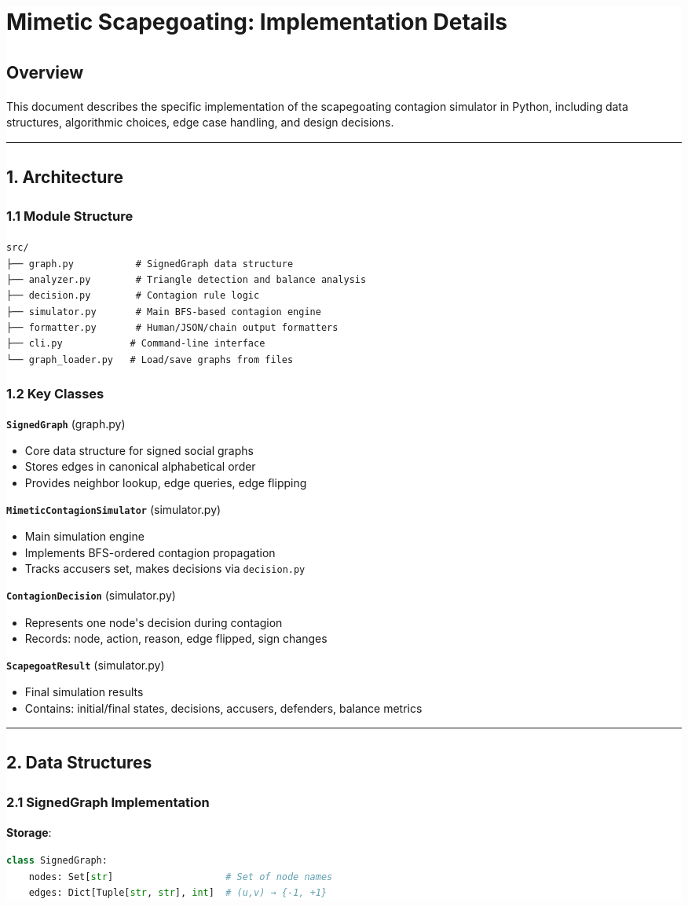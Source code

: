 # Mimetic Scapegoating: Implementation Details

## Overview

This document describes the specific implementation of the scapegoating contagion simulator in Python, including data structures, algorithmic choices, edge case handling, and design decisions.

---

## 1. Architecture

### 1.1 Module Structure

```
src/
├── graph.py           # SignedGraph data structure
├── analyzer.py        # Triangle detection and balance analysis
├── decision.py        # Contagion rule logic
├── simulator.py       # Main BFS-based contagion engine
├── formatter.py       # Human/JSON/chain output formatters
├── cli.py            # Command-line interface
└── graph_loader.py   # Load/save graphs from files
```

### 1.2 Key Classes

**`SignedGraph`** (graph.py)
- Core data structure for signed social graphs
- Stores edges in canonical alphabetical order
- Provides neighbor lookup, edge queries, edge flipping

**`MimeticContagionSimulator`** (simulator.py)
- Main simulation engine
- Implements BFS-ordered contagion propagation
- Tracks accusers set, makes decisions via `decision.py`

**`ContagionDecision`** (simulator.py)
- Represents one node's decision during contagion
- Records: node, action, reason, edge flipped, sign changes

**`ScapegoatResult`** (simulator.py)
- Final simulation results
- Contains: initial/final states, decisions, accusers, defenders, balance metrics

---

## 2. Data Structures

### 2.1 SignedGraph Implementation

**Storage**:
```python
class SignedGraph:
    nodes: Set[str]                    # Set of node names
    edges: Dict[Tuple[str, str], int]  # (u,v) → {-1, +1}
```
